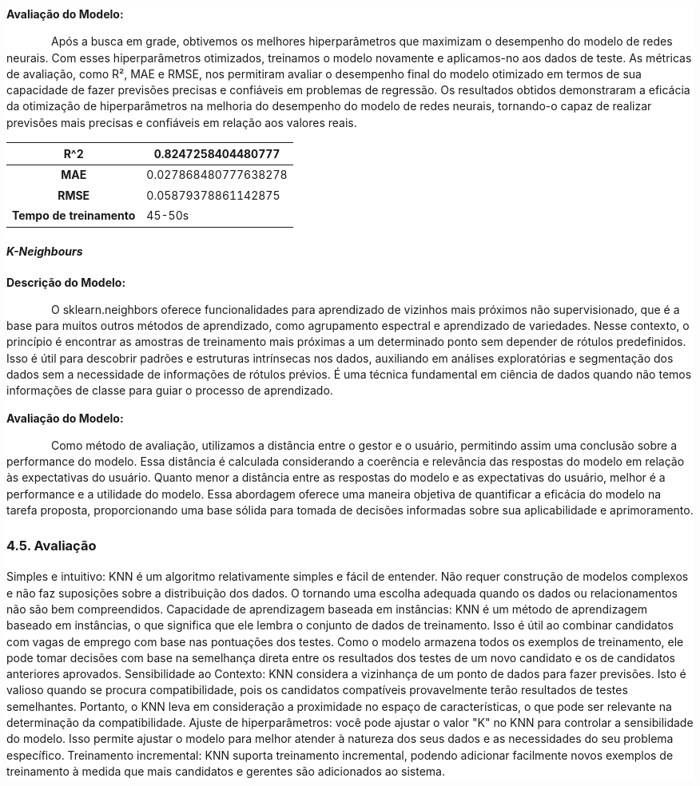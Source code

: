 **Avaliação do Modelo:**

&emsp;&emsp;&emsp;&emsp;Após a busca em grade, obtivemos os melhores hiperparâmetros que maximizam o desempenho do modelo de redes neurais. Com esses hiperparâmetros otimizados, treinamos o modelo novamente e aplicamos-no aos dados de teste. As métricas de avaliação, como R², MAE e RMSE, nos permitiram avaliar o desempenho final do modelo otimizado em termos de sua capacidade de fazer previsões precisas e confiáveis em problemas de regressão. Os resultados obtidos demonstraram a eficácia da otimização de hiperparâmetros na melhoria do desempenho do modelo de redes neurais, tornando-o capaz de realizar previsões mais precisas e confiáveis em relação aos valores reais.

|          **R^2**         	| 0.8247258404480777  	|
|:------------------------:	|---------------------	|
|          **MAE**         	| 0.027868480777638278	|
|         **RMSE**         	| 0.05879378861142875 	|
| **Tempo de treinamento** 	| 45-50s              	|

#### *K-Neighbours*

**Descrição do Modelo:**

&emsp;&emsp;&emsp;&emsp;O sklearn.neighbors oferece funcionalidades para aprendizado de vizinhos mais próximos não supervisionado, que é a base para muitos outros métodos de aprendizado, como agrupamento espectral e aprendizado de variedades. Nesse contexto, o princípio é encontrar as amostras de treinamento mais próximas a um determinado ponto sem depender de rótulos predefinidos. Isso é útil para descobrir padrões e estruturas intrínsecas nos dados, auxiliando em análises exploratórias e segmentação dos dados sem a necessidade de informações de rótulos prévios. É uma técnica fundamental em ciência de dados quando não temos informações de classe para guiar o processo de aprendizado.

**Avaliação do Modelo:**

&emsp;&emsp;&emsp;&emsp;Como método de avaliação, utilizamos a distância entre o gestor e o usuário, permitindo assim uma conclusão sobre a performance do modelo. Essa distância é calculada considerando a coerência e relevância das respostas do modelo em relação às expectativas do usuário. Quanto menor a distância entre as respostas do modelo e as expectativas do usuário, melhor é a performance e a utilidade do modelo. Essa abordagem oferece uma maneira objetiva de quantificar a eficácia do modelo na tarefa proposta, proporcionando uma base sólida para tomada de decisões informadas sobre sua aplicabilidade e aprimoramento.


### 4.5. Avaliação
Simples e intuitivo: KNN é um algoritmo relativamente simples e fácil de entender. Não requer construção de modelos complexos e não faz suposições sobre a distribuição dos dados. O tornando uma escolha adequada quando os dados ou relacionamentos não são bem compreendidos. 
Capacidade de aprendizagem baseada em instâncias: KNN é um método de aprendizagem baseado em instâncias, o que significa que ele lembra o conjunto de dados de treinamento. Isso é útil ao combinar candidatos com vagas de emprego com base nas pontuações dos testes. Como o modelo armazena todos os exemplos de treinamento, ele pode tomar decisões com base na semelhança direta entre os resultados dos testes de um novo candidato e os de candidatos anteriores aprovados.
Sensibilidade ao Contexto: KNN considera a vizinhança de um ponto de dados para fazer previsões. Isto é valioso quando se procura compatibilidade, pois os candidatos compatíveis provavelmente terão resultados de testes semelhantes. Portanto, o KNN leva em consideração a proximidade no espaço de características, o que pode ser relevante na determinação da compatibilidade.
Ajuste de hiperparâmetros: você pode ajustar o valor "K" no KNN para controlar a sensibilidade do modelo. Isso permite ajustar o modelo para melhor atender à natureza dos seus dados e as necessidades do seu problema específico.
Treinamento incremental: KNN suporta treinamento incremental, podendo adicionar facilmente novos exemplos de treinamento à medida que mais candidatos e gerentes são adicionados ao sistema.
